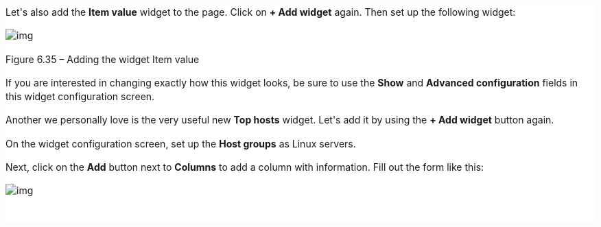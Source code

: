 Let's also add the **Item value** widget to the page. Click on **+ Add widget** again. Then set up the following widget:

![img](file:///tmp/lu106935qboif.tmp/lu106935qbzp5_tmp_649c97b200cf77f4.jpg) 















































Figure 6.35 – Adding the widget Item value



If you are interested in changing exactly how this widget looks, be sure to use the **Show** and **Advanced configuration** fields in this widget configuration screen.



Another we personally love is the very useful new **Top hosts** widget. Let's add it by using the **+ Add widget** button again.



On the widget configuration screen, set up the **Host groups** as Linux servers.



Next, click on the **Add** button next to **Columns** to add a column with information. Fill out the form like this:

![img](file:///tmp/lu106935qboif.tmp/lu106935qbzp5_tmp_29c6006cb2bcbb59.jpg) 

​	
 	


 	
